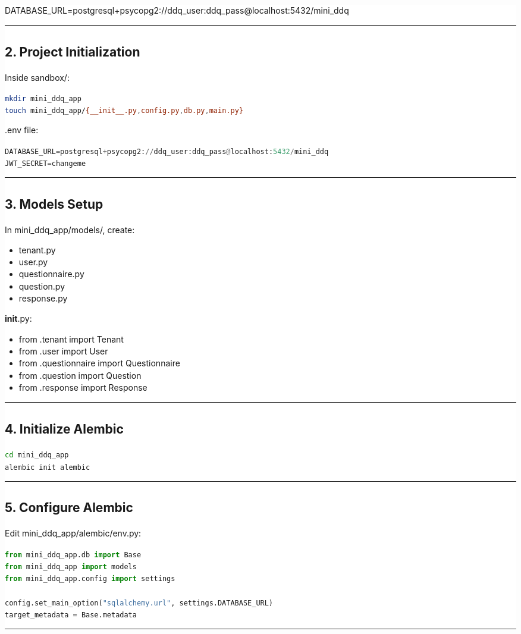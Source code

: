 DATABASE_URL=postgresql+psycopg2://ddq_user:ddq_pass@localhost:5432/mini_ddq

---
 

## 2. Project Initialization

Inside sandbox/:

```bash
mkdir mini_ddq_app
touch mini_ddq_app/{__init__.py,config.py,db.py,main.py}
```

.env file:
```python
DATABASE_URL=postgresql+psycopg2://ddq_user:ddq_pass@localhost:5432/mini_ddq
JWT_SECRET=changeme
```

--- 

## 3. Models Setup

In mini_ddq_app/models/, create:

- tenant.py
- user.py
- questionnaire.py
- question.py
- response.py

__init__.py:

- from .tenant import Tenant
- from .user import User
- from .questionnaire import Questionnaire
- from .question import Question
- from .response import Response

--- 

## 4. Initialize Alembic

```bash
cd mini_ddq_app
alembic init alembic
```

--- 

## 5. Configure Alembic

Edit mini_ddq_app/alembic/env.py:

```python
from mini_ddq_app.db import Base
from mini_ddq_app import models
from mini_ddq_app.config import settings

config.set_main_option("sqlalchemy.url", settings.DATABASE_URL)
target_metadata = Base.metadata
```

--- 
